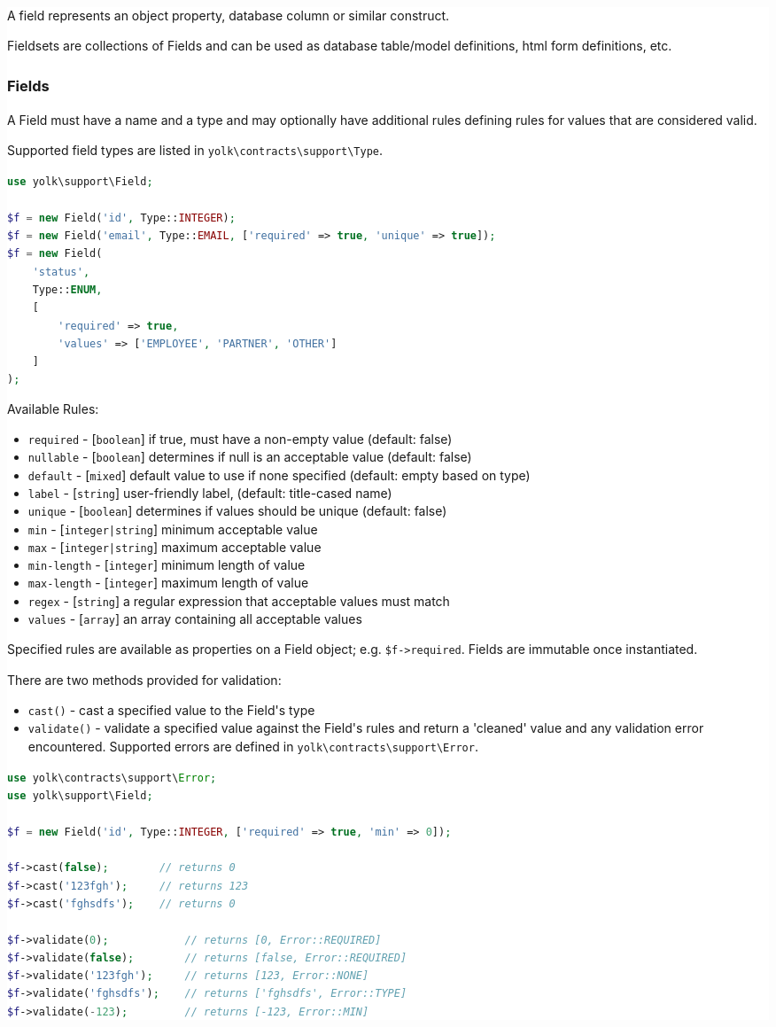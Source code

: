 A field represents an object property, database column or similar construct.

Fieldsets are collections of Fields and can be used as database table/model
definitions, html form definitions, etc.

### Fields

A Field must have a name and a type and may optionally have additional rules
defining rules for values that are considered valid.

Supported field types are listed in `yolk\contracts\support\Type`.

```php
use yolk\support\Field;

$f = new Field('id', Type::INTEGER);
$f = new Field('email', Type::EMAIL, ['required' => true, 'unique' => true]);
$f = new Field(
	'status',
	Type::ENUM,
	[
		'required' => true,
		'values' => ['EMPLOYEE', 'PARTNER', 'OTHER']
	]
);
```

Available Rules:

* `required` - [`boolean`] if true, must have a non-empty value (default: false)
* `nullable` - [`boolean`] determines if null is an acceptable value (default: false)
* `default` - [`mixed`] default value to use if none specified (default: empty based on type)
* `label` - [`string`] user-friendly label, (default: title-cased name)
* `unique` - [`boolean`] determines if values should be unique (default: false)
* `min` - [`integer|string`] minimum acceptable value
* `max` - [`integer|string`] maximum acceptable value
* `min-length` - [`integer`] minimum length of value
* `max-length` - [`integer`] maximum length of value
* `regex` - [`string`] a regular expression that acceptable values must match
* `values` - [`array`] an array containing all acceptable values

Specified rules are available as properties on a Field object; e.g. `$f->required`.
Fields are immutable once instantiated.

There are two methods provided for validation:

* `cast()` - cast a specified value to the Field's type
* `validate()` - validate a specified value against the Field's rules and return
a 'cleaned' value and any validation error encountered. Supported errors are defined
in `yolk\contracts\support\Error`.

```php
use yolk\contracts\support\Error;
use yolk\support\Field;

$f = new Field('id', Type::INTEGER, ['required' => true, 'min' => 0]);

$f->cast(false);		// returns 0
$f->cast('123fgh');		// returns 123
$f->cast('fghsdfs');	// returns 0

$f->validate(0);			// returns [0, Error::REQUIRED]
$f->validate(false);		// returns [false, Error::REQUIRED]
$f->validate('123fgh');		// returns [123, Error::NONE]
$f->validate('fghsdfs');	// returns ['fghsdfs', Error::TYPE]
$f->validate(-123);			// returns [-123, Error::MIN]
```
